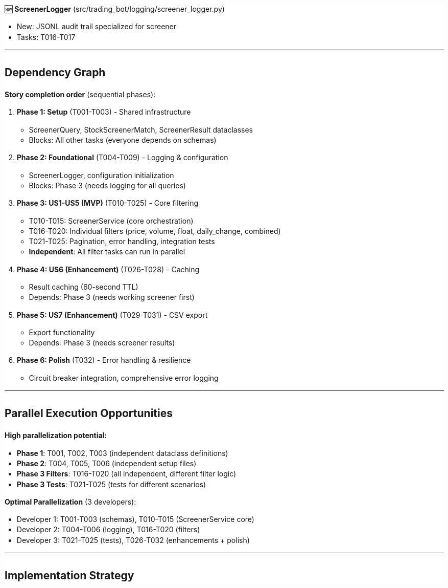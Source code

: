 🆕 **ScreenerLogger** (src/trading_bot/logging/screener_logger.py)
- New: JSONL audit trail specialized for screener
- Tasks: T016-T017

---

## Dependency Graph

**Story completion order** (sequential phases):

1. **Phase 1: Setup** (T001-T003) - Shared infrastructure
   - ScreenerQuery, StockScreenerMatch, ScreenerResult dataclasses
   - Blocks: All other tasks (everyone depends on schemas)

2. **Phase 2: Foundational** (T004-T009) - Logging & configuration
   - ScreenerLogger, configuration initialization
   - Blocks: Phase 3 (needs logging for all queries)

3. **Phase 3: US1-US5 (MVP)** (T010-T025) - Core filtering
   - T010-T015: ScreenerService (core orchestration)
   - T016-T020: Individual filters (price, volume, float, daily_change, combined)
   - T021-T025: Pagination, error handling, integration tests
   - **Independent**: All filter tasks can run in parallel

4. **Phase 4: US6 (Enhancement)** (T026-T028) - Caching
   - Result caching (60-second TTL)
   - Depends: Phase 3 (needs working screener first)

5. **Phase 5: US7 (Enhancement)** (T029-T031) - CSV export
   - Export functionality
   - Depends: Phase 3 (needs screener results)

6. **Phase 6: Polish** (T032) - Error handling & resilience
   - Circuit breaker integration, comprehensive error logging

---

## Parallel Execution Opportunities

**High parallelization potential:**

- **Phase 1**: T001, T002, T003 (independent dataclass definitions)
- **Phase 2**: T004, T005, T006 (independent setup files)
- **Phase 3 Filters**: T016-T020 (all independent, different filter logic)
- **Phase 3 Tests**: T021-T025 (tests for different scenarios)

**Optimal Parallelization** (3 developers):
- Developer 1: T001-T003 (schemas), T010-T015 (ScreenerService core)
- Developer 2: T004-T006 (logging), T016-T020 (filters)
- Developer 3: T021-T025 (tests), T026-T032 (enhancements + polish)

---

## Implementation Strategy
